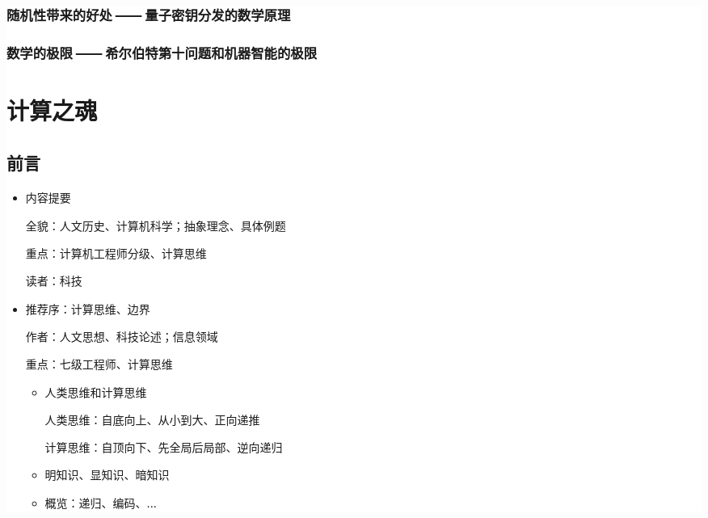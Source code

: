 



### 随机性带来的好处 —— 量子密钥分发的数学原理





### 数学的极限 —— 希尔伯特第十问题和机器智能的极限































# 计算之魂

## 前言

- 内容提要

  全貌：人文历史、计算机科学；抽象理念、具体例题

  重点：计算机工程师分级、计算思维

  读者：科技

  



- 推荐序：计算思维、边界

  作者：人文思想、科技论述；信息领域

  重点：七级工程师、计算思维

  - 人类思维和计算思维

    人类思维：自底向上、从小到大、正向递推

    计算思维：自顶向下、先全局后局部、逆向递归

  - 明知识、显知识、暗知识

  - 概览：递归、编码、...
